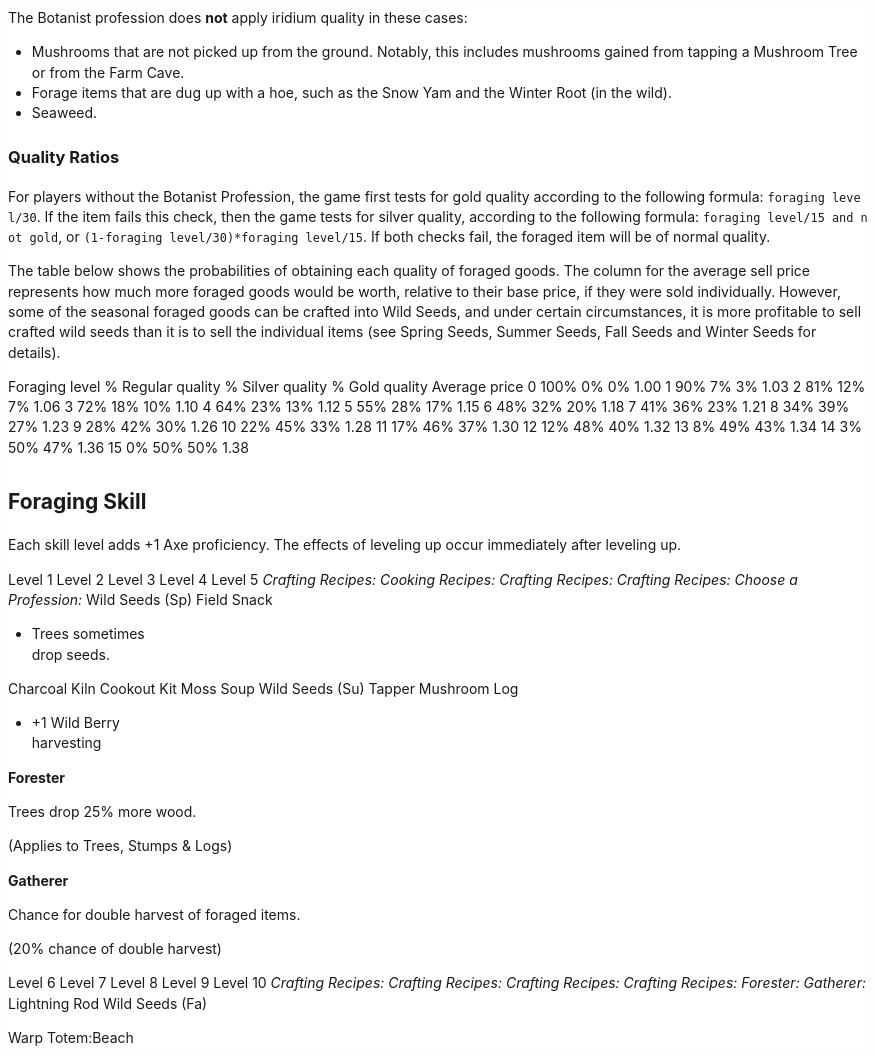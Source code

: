 The Botanist profession does **not** apply iridium quality in these cases:

- Mushrooms that are not picked up from the ground. Notably, this includes mushrooms gained from tapping a Mushroom Tree or from the Farm Cave.
- Forage items that are dug up with a hoe, such as the Snow Yam and the Winter Root (in the wild).
- Seaweed.

### Quality Ratios

For players without the Botanist Profession, the game first tests for gold quality according to the following formula: `foraging level/30`. If the item fails this check, then the game tests for silver quality, according to the following formula: `foraging level/15 and not gold`, or `(1-foraging level/30)*foraging level/15`. If both checks fail, the foraged item will be of normal quality.

The table below shows the probabilities of obtaining each quality of foraged goods. The column for the average sell price represents how much more foraged goods would be worth, relative to their base price, if they were sold individually. However, some of the seasonal foraged goods can be crafted into Wild Seeds, and under certain circumstances, it is more profitable to sell crafted wild seeds than it is to sell the individual items (see Spring Seeds, Summer Seeds, Fall Seeds and Winter Seeds for details).

Foraging level % Regular quality % Silver quality % Gold quality Average price 0 100% 0% 0% 1.00 1 90% 7% 3% 1.03 2 81% 12% 7% 1.06 3 72% 18% 10% 1.10 4 64% 23% 13% 1.12 5 55% 28% 17% 1.15 6 48% 32% 20% 1.18 7 41% 36% 23% 1.21 8 34% 39% 27% 1.23 9 28% 42% 30% 1.26 10 22% 45% 33% 1.28 11 17% 46% 37% 1.30 12 12% 48% 40% 1.32 13 8% 49% 43% 1.34 14 3% 50% 47% 1.36 15 0% 50% 50% 1.38

## Foraging Skill

Each skill level adds +1 Axe proficiency. The effects of leveling up occur immediately after leveling up.

Level 1 Level 2 Level 3 Level 4 Level 5 *Crafting Recipes:* *Cooking Recipes:* *Crafting Recipes:* *Crafting Recipes:* *Choose a Profession:* Wild Seeds (Sp) Field Snack

- Trees sometimes  
  drop seeds.

Charcoal Kiln Cookout Kit Moss Soup Wild Seeds (Su) Tapper Mushroom Log

- +1 Wild Berry  
  harvesting

**Forester**

Trees drop 25% more wood.

(Applies to Trees, Stumps &amp; Logs)

**Gatherer**

Chance for double harvest of foraged items.

(20% chance of double harvest)

Level 6 Level 7 Level 8 Level 9 Level 10 *Crafting Recipes:* *Crafting Recipes:* *Crafting Recipes:* *Crafting Recipes:* *Forester:* *Gatherer:* Lightning Rod Wild Seeds (Fa)

Warp Totem:Beach
